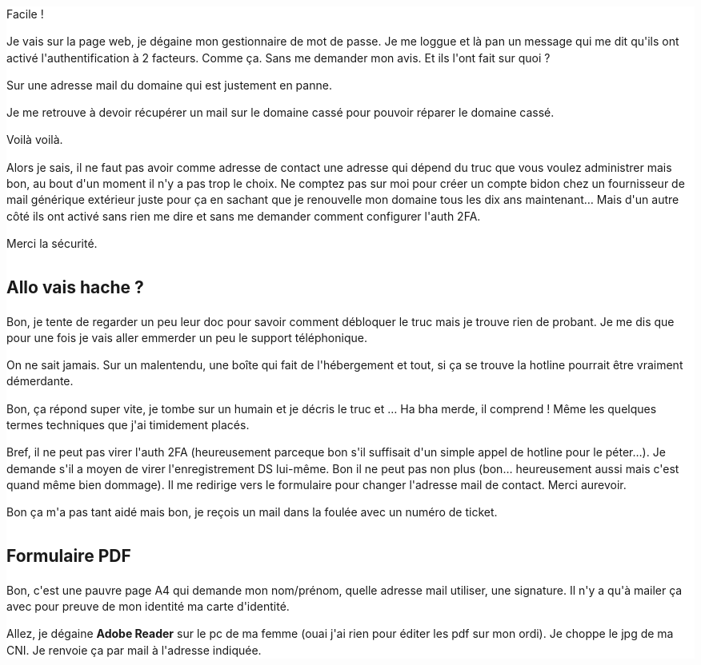 Facile !

Je vais sur la page web, je dégaine mon gestionnaire de mot de passe.
Je me loggue et là pan un message qui me dit qu'ils ont activé l'authentification à 2 facteurs.
Comme ça.
Sans me demander mon avis.
Et ils l'ont fait sur quoi ?

Sur une adresse mail du domaine qui est justement en panne.

Je me retrouve à devoir récupérer un mail sur le domaine cassé pour pouvoir réparer le domaine cassé.

Voilà voilà.

Alors je sais, il ne faut pas avoir comme adresse de contact une adresse qui dépend du truc que vous voulez administrer mais bon, au bout d'un moment il n'y a pas trop le choix.
Ne comptez pas sur moi pour créer un compte bidon chez un fournisseur de mail générique extérieur juste pour ça en sachant que je renouvelle mon domaine tous les dix ans maintenant…
Mais d'un autre côté ils ont activé sans rien me dire et sans me demander comment configurer l'auth 2FA.

Merci la sécurité.

## Allo vais hache ?
Bon, je tente de regarder un peu leur doc pour savoir comment débloquer le truc mais je trouve rien de probant.
Je me dis que pour une fois je vais aller emmerder un peu le support téléphonique.

On ne sait jamais.
Sur un malentendu, une boîte qui fait de l'hébergement et tout, si ça se trouve la hotline pourrait être vraiment démerdante.

Bon, ça répond super vite, je tombe sur un humain et je décris le truc et …
Ha bha merde, il comprend !
Même les quelques termes techniques que j'ai timidement placés.

Bref, il ne peut pas virer l'auth 2FA (heureusement parceque bon s'il suffisait d'un simple appel de hotline pour le péter…).
Je demande s'il a moyen de virer l'enregistrement DS lui-même.
Bon il ne peut pas non plus (bon… heureusement aussi mais c'est quand même bien dommage).
Il me redirige vers le formulaire pour changer l'adresse mail de contact.
Merci aurevoir.

Bon ça m'a pas tant aidé mais bon, je reçois un mail dans la foulée avec un numéro de ticket.

## Formulaire PDF
Bon, c'est une pauvre page A4 qui demande mon nom/prénom, quelle adresse mail utiliser, une signature.
Il n'y a qu'à mailer ça avec pour preuve de mon identité ma carte d'identité.

Allez, je dégaine **Adobe Reader** sur le pc de ma femme (ouai j'ai rien pour éditer les pdf sur mon ordi).
Je choppe le jpg de ma CNI.
Je renvoie ça par mail à l'adresse indiquée.
